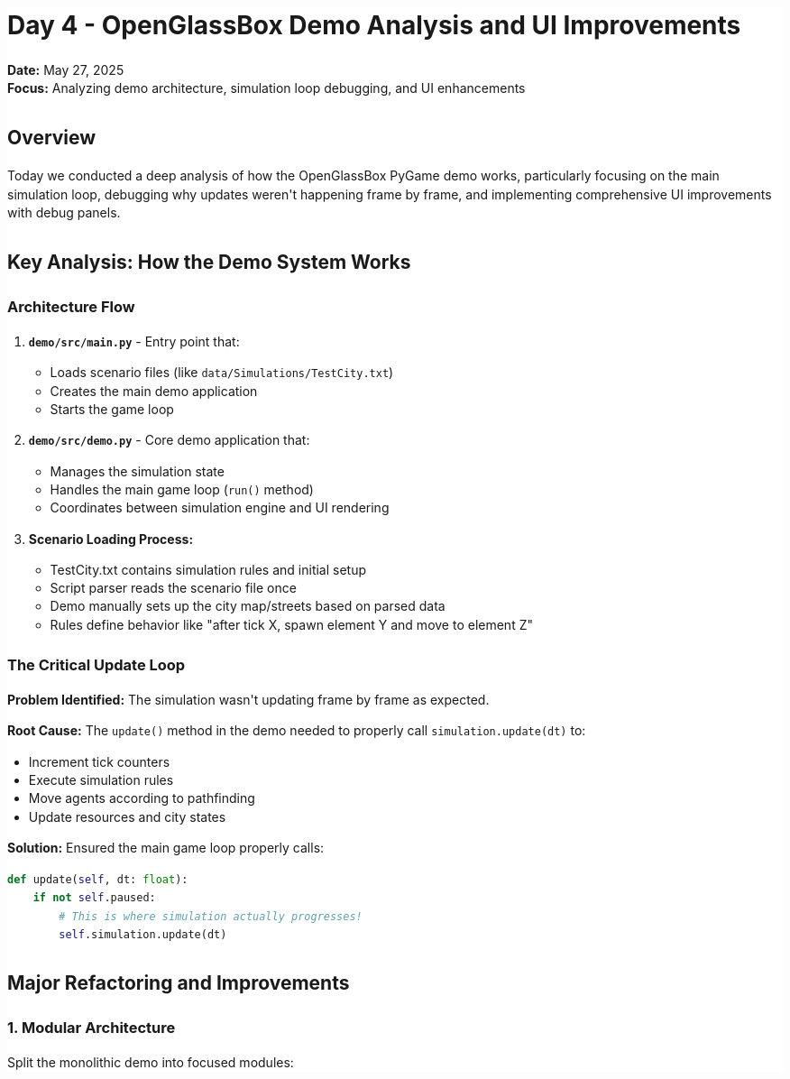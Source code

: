 # Day 4 - OpenGlassBox Demo Analysis and UI Improvements

**Date:** May 27, 2025  
**Focus:** Analyzing demo architecture, simulation loop debugging, and UI enhancements

## Overview
Today we conducted a deep analysis of how the OpenGlassBox PyGame demo works, particularly focusing on the main simulation loop, debugging why updates weren't happening frame by frame, and implementing comprehensive UI improvements with debug panels.

## Key Analysis: How the Demo System Works

### Architecture Flow
1. **`demo/src/main.py`** - Entry point that:
   - Loads scenario files (like `data/Simulations/TestCity.txt`)
   - Creates the main demo application
   - Starts the game loop

2. **`demo/src/demo.py`** - Core demo application that:
   - Manages the simulation state
   - Handles the main game loop (`run()` method)
   - Coordinates between simulation engine and UI rendering

3. **Scenario Loading Process:**
   - TestCity.txt contains simulation rules and initial setup
   - Script parser reads the scenario file once
   - Demo manually sets up the city map/streets based on parsed data
   - Rules define behavior like "after tick X, spawn element Y and move to element Z"

### The Critical Update Loop
**Problem Identified:** The simulation wasn't updating frame by frame as expected.

**Root Cause:** The `update()` method in the demo needed to properly call `simulation.update(dt)` to:
- Increment tick counters
- Execute simulation rules
- Move agents according to pathfinding
- Update resources and city states

**Solution:** Ensured the main game loop properly calls:
```python
def update(self, dt: float):
    if not self.paused:
        # This is where simulation actually progresses!
        self.simulation.update(dt)
```

## Major Refactoring and Improvements

### 1. Modular Architecture
Split the monolithic demo into focused modules:
